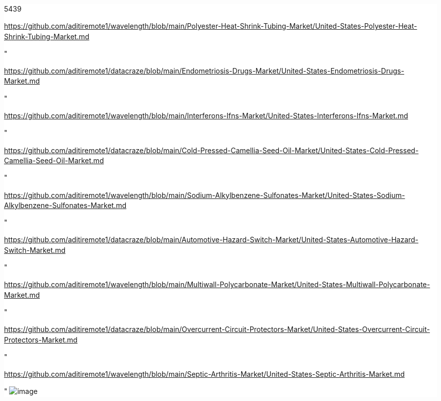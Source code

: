 5439</p><p><a href="https://github.com/aditiremote1/wavelength/blob/main/Polyester-Heat-Shrink-Tubing-Market/United-States-Polyester-Heat-Shrink-Tubing-Market.md">https://github.com/aditiremote1/wavelength/blob/main/Polyester-Heat-Shrink-Tubing-Market/United-States-Polyester-Heat-Shrink-Tubing-Market.md</a></p>"<p><a href="https://github.com/aditiremote1/datacraze/blob/main/Endometriosis-Drugs-Market/United-States-Endometriosis-Drugs-Market.md">https://github.com/aditiremote1/datacraze/blob/main/Endometriosis-Drugs-Market/United-States-Endometriosis-Drugs-Market.md</a></p>"<p><a href="https://github.com/aditiremote1/wavelength/blob/main/Interferons-Ifns-Market/United-States-Interferons-Ifns-Market.md">https://github.com/aditiremote1/wavelength/blob/main/Interferons-Ifns-Market/United-States-Interferons-Ifns-Market.md</a></p>"<p><a href="https://github.com/aditiremote1/datacraze/blob/main/Cold-Pressed-Camellia-Seed-Oil-Market/United-States-Cold-Pressed-Camellia-Seed-Oil-Market.md">https://github.com/aditiremote1/datacraze/blob/main/Cold-Pressed-Camellia-Seed-Oil-Market/United-States-Cold-Pressed-Camellia-Seed-Oil-Market.md</a></p>"<p><a href="https://github.com/aditiremote1/wavelength/blob/main/Sodium-Alkylbenzene-Sulfonates-Market/United-States-Sodium-Alkylbenzene-Sulfonates-Market.md">https://github.com/aditiremote1/wavelength/blob/main/Sodium-Alkylbenzene-Sulfonates-Market/United-States-Sodium-Alkylbenzene-Sulfonates-Market.md</a></p>"<p><a href="https://github.com/aditiremote1/datacraze/blob/main/Automotive-Hazard-Switch-Market/United-States-Automotive-Hazard-Switch-Market.md">https://github.com/aditiremote1/datacraze/blob/main/Automotive-Hazard-Switch-Market/United-States-Automotive-Hazard-Switch-Market.md</a></p>"<p><a href="https://github.com/aditiremote1/wavelength/blob/main/Multiwall-Polycarbonate-Market/United-States-Multiwall-Polycarbonate-Market.md">https://github.com/aditiremote1/wavelength/blob/main/Multiwall-Polycarbonate-Market/United-States-Multiwall-Polycarbonate-Market.md</a></p>"<p><a href="https://github.com/aditiremote1/datacraze/blob/main/Overcurrent-Circuit-Protectors-Market/United-States-Overcurrent-Circuit-Protectors-Market.md">https://github.com/aditiremote1/datacraze/blob/main/Overcurrent-Circuit-Protectors-Market/United-States-Overcurrent-Circuit-Protectors-Market.md</a></p>"<p><a href="https://github.com/aditiremote1/wavelength/blob/main/Septic-Arthritis-Market/United-States-Septic-Arthritis-Market.md">https://github.com/aditiremote1/wavelength/blob/main/Septic-Arthritis-Market/United-States-Septic-Arthritis-Market.md</a></p>"
![image](https://github.com/user-attachments/assets/1adf8144-440e-4482-995c-8ab64fa922a1)
